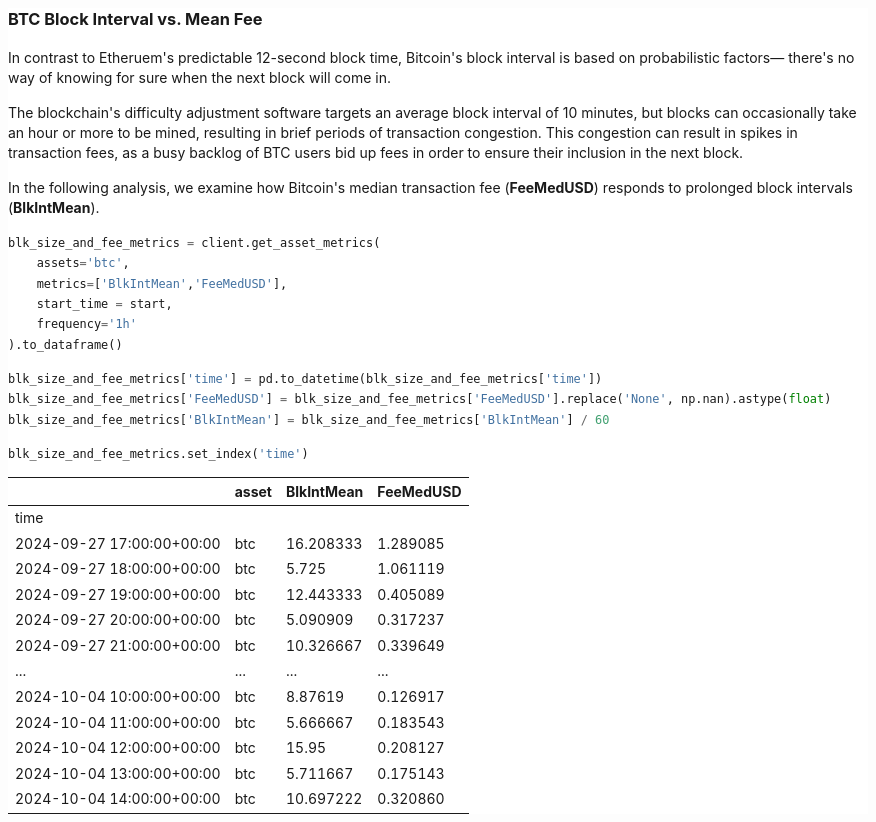 


### BTC Block Interval vs. Mean Fee

In contrast to Etheruem's predictable 12-second block time, Bitcoin's block interval is based on probabilistic factors— there's no way of knowing for sure when the next block will come in.

The blockchain's difficulty adjustment software targets an average block interval of 10 minutes, but blocks can occasionally take an hour or more to be mined, resulting in brief periods of transaction congestion. This congestion can result in spikes in transaction fees, as a busy backlog of BTC users bid up fees in order to ensure their inclusion in the next block.

In the following analysis, we examine how Bitcoin's median transaction fee (**FeeMedUSD**) responds to prolonged block intervals (**BlkIntMean**).

```python
blk_size_and_fee_metrics = client.get_asset_metrics(
    assets='btc',
    metrics=['BlkIntMean','FeeMedUSD'],
    start_time = start,
    frequency='1h'
).to_dataframe()
```

```python
blk_size_and_fee_metrics['time'] = pd.to_datetime(blk_size_and_fee_metrics['time'])
blk_size_and_fee_metrics['FeeMedUSD'] = blk_size_and_fee_metrics['FeeMedUSD'].replace('None', np.nan).astype(float)
blk_size_and_fee_metrics['BlkIntMean'] = blk_size_and_fee_metrics['BlkIntMean'] / 60
```

```python
blk_size_and_fee_metrics.set_index('time')
```

|                           | asset | BlkIntMean | FeeMedUSD |
| ------------------------- | ----- | ---------- | --------- |
| time                      |       |            |           |
| 2024-09-27 17:00:00+00:00 | btc   | 16.208333  | 1.289085  |
| 2024-09-27 18:00:00+00:00 | btc   | 5.725      | 1.061119  |
| 2024-09-27 19:00:00+00:00 | btc   | 12.443333  | 0.405089  |
| 2024-09-27 20:00:00+00:00 | btc   | 5.090909   | 0.317237  |
| 2024-09-27 21:00:00+00:00 | btc   | 10.326667  | 0.339649  |
| ...                       | ...   | ...        | ...       |
| 2024-10-04 10:00:00+00:00 | btc   | 8.87619    | 0.126917  |
| 2024-10-04 11:00:00+00:00 | btc   | 5.666667   | 0.183543  |
| 2024-10-04 12:00:00+00:00 | btc   | 15.95      | 0.208127  |
| 2024-10-04 13:00:00+00:00 | btc   | 5.711667   | 0.175143  |
| 2024-10-04 14:00:00+00:00 | btc   | 10.697222  | 0.320860  |
